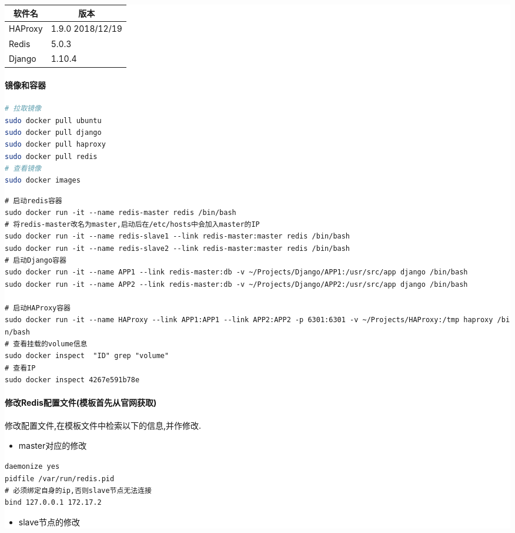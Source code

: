| 软件名  | 版本             |
| ------- | ---------------- |
| HAProxy | 1.9.0 2018/12/19 |
| Redis   | 5.0.3            |
| Django  | 1.10.4           |

#### 镜像和容器

```sh
# 拉取镜像
sudo docker pull ubuntu
sudo docker pull django 
sudo docker pull haproxy
sudo docker pull redis
# 查看镜像
sudo docker images
```

```
# 启动redis容器
sudo docker run -it --name redis-master redis /bin/bash
# 将redis-master改名为master,启动后在/etc/hosts中会加入master的IP
sudo docker run -it --name redis-slave1 --link redis-master:master redis /bin/bash
sudo docker run -it --name redis-slave2 --link redis-master:master redis /bin/bash
# 启动Django容器
sudo docker run -it --name APP1 --link redis-master:db -v ~/Projects/Django/APP1:/usr/src/app django /bin/bash
sudo docker run -it --name APP2 --link redis-master:db -v ~/Projects/Django/APP2:/usr/src/app django /bin/bash

# 启动HAProxy容器
sudo docker run -it --name HAProxy --link APP1:APP1 --link APP2:APP2 -p 6301:6301 -v ~/Projects/HAProxy:/tmp haproxy /bin/bash
# 查看挂载的volume信息
sudo docker inspect  "ID" grep "volume"
# 查看IP
sudo docker inspect 4267e591b78e
```

#### 修改Redis配置文件(模板首先从官网获取)

修改配置文件,在模板文件中检索以下的信息,并作修改.

- master对应的修改

```
daemonize yes
pidfile /var/run/redis.pid
# 必须绑定自身的ip,否则slave节点无法连接
bind 127.0.0.1 172.17.2
```

- slave节点的修改
